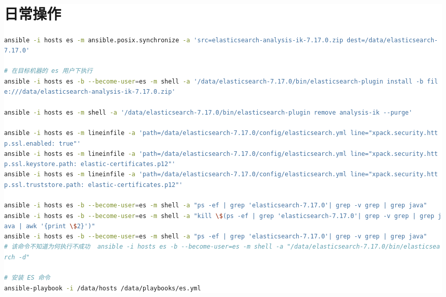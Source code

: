 # 日常操作
```sh
ansible -i hosts es -m ansible.posix.synchronize -a 'src=elasticsearch-analysis-ik-7.17.0.zip dest=/data/elasticsearch-7.17.0'

# 在目标机器的 es 用户下执行
ansible -i hosts es -b --become-user=es -m shell -a '/data/elasticsearch-7.17.0/bin/elasticsearch-plugin install -b file:///data/elasticsearch-analysis-ik-7.17.0.zip'

ansible -i hosts es -m shell -a '/data/elasticsearch-7.17.0/bin/elasticsearch-plugin remove analysis-ik --purge'

ansible -i hosts es -m lineinfile -a 'path=/data/elasticsearch-7.17.0/config/elasticsearch.yml line="xpack.security.http.ssl.enabled: true"'
ansible -i hosts es -m lineinfile -a 'path=/data/elasticsearch-7.17.0/config/elasticsearch.yml line="xpack.security.http.ssl.keystore.path: elastic-certificates.p12"'
ansible -i hosts es -m lineinfile -a 'path=/data/elasticsearch-7.17.0/config/elasticsearch.yml line="xpack.security.http.ssl.truststore.path: elastic-certificates.p12"'

ansible -i hosts es -b --become-user=es -m shell -a "ps -ef | grep 'elasticsearch-7.17.0'| grep -v grep | grep java"
ansible -i hosts es -b --become-user=es -m shell -a "kill \$(ps -ef | grep 'elasticsearch-7.17.0'| grep -v grep | grep java | awk '{print \$2}')"
ansible -i hosts es -b --become-user=es -m shell -a "ps -ef | grep 'elasticsearch-7.17.0'| grep -v grep | grep java"
# 该命令不知道为何执行不成功  ansible -i hosts es -b --become-user=es -m shell -a "/data/elasticsearch-7.17.0/bin/elasticsearch -d"

# 安装 ES 命令
ansible-playbook -i /data/hosts /data/playbooks/es.yml
```

